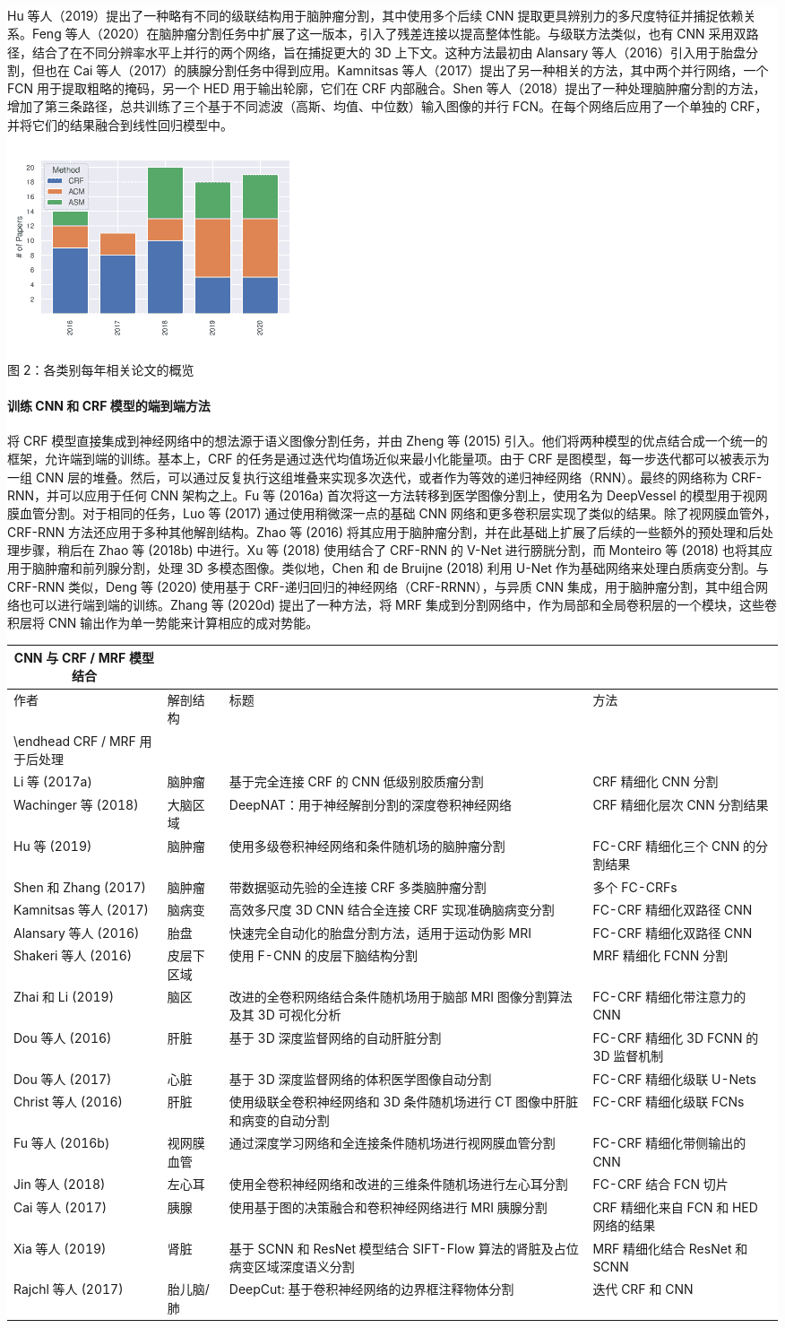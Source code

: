 Hu 等人（2019）提出了一种略有不同的级联结构用于脑肿瘤分割，其中使用多个后续 CNN 提取更具辨别力的多尺度特征并捕捉依赖关系。Feng 等人（2020）在脑肿瘤分割任务中扩展了这一版本，引入了残差连接以提高整体性能。与级联方法类似，也有 CNN 采用双路径，结合了在不同分辨率水平上并行的两个网络，旨在捕捉更大的 3D 上下文。这种方法最初由 Alansary 等人（2016）引入用于胎盘分割，但也在 Cai 等人（2017）的胰腺分割任务中得到应用。Kamnitsas 等人（2017）提出了另一种相关的方法，其中两个并行网络，一个 FCN 用于提取粗略的掩码，另一个 HED 用于输出轮廓，它们在 CRF 内部融合。Shen 等人（2018）提出了一种处理脑肿瘤分割的方法，增加了第三条路径，总共训练了三个基于不同滤波（高斯、均值、中位数）输入图像的并行 FCN。在每个网络后应用了一个单独的 CRF，并将它们的结果融合到线性回归模型中。

![[未标注的图片]](img/525f1bd348df638cefe099bbf2e85d96.png)

图 2：各类别每年相关论文的概览

#### 训练 CNN 和 CRF 模型的端到端方法

将 CRF 模型直接集成到神经网络中的想法源于语义图像分割任务，并由 Zheng 等 (2015) 引入。他们将两种模型的优点结合成一个统一的框架，允许端到端的训练。基本上，CRF 的任务是通过迭代均值场近似来最小化能量项。由于 CRF 是图模型，每一步迭代都可以被表示为一组 CNN 层的堆叠。然后，可以通过反复执行这组堆叠来实现多次迭代，或者作为等效的递归神经网络（RNN）。最终的网络称为 CRF-RNN，并可以应用于任何 CNN 架构之上。Fu 等 (2016a) 首次将这一方法转移到医学图像分割上，使用名为 DeepVessel 的模型用于视网膜血管分割。对于相同的任务，Luo 等 (2017) 通过使用稍微深一点的基础 CNN 网络和更多卷积层实现了类似的结果。除了视网膜血管外，CRF-RNN 方法还应用于多种其他解剖结构。Zhao 等 (2016) 将其应用于脑肿瘤分割，并在此基础上扩展了后续的一些额外的预处理和后处理步骤，稍后在 Zhao 等 (2018b) 中进行。Xu 等 (2018) 使用结合了 CRF-RNN 的 V-Net 进行膀胱分割，而 Monteiro 等 (2018) 也将其应用于脑肿瘤和前列腺分割，处理 3D 多模态图像。类似地，Chen 和 de Bruijne (2018) 利用 U-Net 作为基础网络来处理白质病变分割。与 CRF-RNN 类似，Deng 等 (2020) 使用基于 CRF-递归回归的神经网络（CRF-RRNN），与异质 CNN 集成，用于脑肿瘤分割，其中组合网络也可以进行端到端的训练。Zhang 等 (2020d) 提出了一种方法，将 MRF 集成到分割网络中，作为局部和全局卷积层的一个模块，这些卷积层将 CNN 输出作为单一势能来计算相应的成对势能。

| CNN 与 CRF / MRF 模型结合 |  |  |  |
| --- | --- | --- | --- |
| 作者 | 解剖结构 | 标题 | 方法 |
| \endhead CRF / MRF 用于后处理 |  |  |  |
| Li 等 (2017a) | 脑肿瘤 | 基于完全连接 CRF 的 CNN 低级别胶质瘤分割 | CRF 精细化 CNN 分割 |
| Wachinger 等 (2018) | 大脑区域 | DeepNAT：用于神经解剖分割的深度卷积神经网络 | CRF 精细化层次 CNN 分割结果 |
| Hu 等 (2019) | 脑肿瘤 | 使用多级卷积神经网络和条件随机场的脑肿瘤分割 | FC-CRF 精细化三个 CNN 的分割结果 |
| Shen 和 Zhang (2017) | 脑肿瘤 | 带数据驱动先验的全连接 CRF 多类脑肿瘤分割 | 多个 FC-CRFs |
| Kamnitsas 等人 (2017) | 脑病变 | 高效多尺度 3D CNN 结合全连接 CRF 实现准确脑病变分割 | FC-CRF 精细化双路径 CNN |
| Alansary 等人 (2016) | 胎盘 | 快速完全自动化的胎盘分割方法，适用于运动伪影 MRI | FC-CRF 精细化双路径 CNN |
| Shakeri 等人 (2016) | 皮层下区域 | 使用 F-CNN 的皮层下脑结构分割 | MRF 精细化 FCNN 分割 |
| Zhai 和 Li (2019) | 脑区 | 改进的全卷积网络结合条件随机场用于脑部 MRI 图像分割算法及其 3D 可视化分析 | FC-CRF 精细化带注意力的 CNN |
| Dou 等人 (2016) | 肝脏 | 基于 3D 深度监督网络的自动肝脏分割 | FC-CRF 精细化 3D FCNN 的 3D 监督机制 |
| Dou 等人 (2017) | 心脏 | 基于 3D 深度监督网络的体积医学图像自动分割 | FC-CRF 精细化级联 U-Nets |
| Christ 等人 (2016) | 肝脏 | 使用级联全卷积神经网络和 3D 条件随机场进行 CT 图像中肝脏和病变的自动分割 | FC-CRF 精细化级联 FCNs |
| Fu 等人 (2016b) | 视网膜血管 | 通过深度学习网络和全连接条件随机场进行视网膜血管分割 | FC-CRF 精细化带侧输出的 CNN |
| Jin 等人 (2018) | 左心耳 | 使用全卷积神经网络和改进的三维条件随机场进行左心耳分割 | FC-CRF 结合 FCN 切片 |
| Cai 等人 (2017) | 胰腺 | 使用基于图的决策融合和卷积神经网络进行 MRI 胰腺分割 | CRF 精细化来自 FCN 和 HED 网络的结果 |
| Xia 等人 (2019) | 肾脏 | 基于 SCNN 和 ResNet 模型结合 SIFT-Flow 算法的肾脏及占位病变区域深度语义分割 | MRF 精细化结合 ResNet 和 SCNN |
| Rajchl 等人 (2017) | 胎儿脑/肺 | DeepCut: 基于卷积神经网络的边界框注释物体分割 | 迭代 CRF 和 CNN |